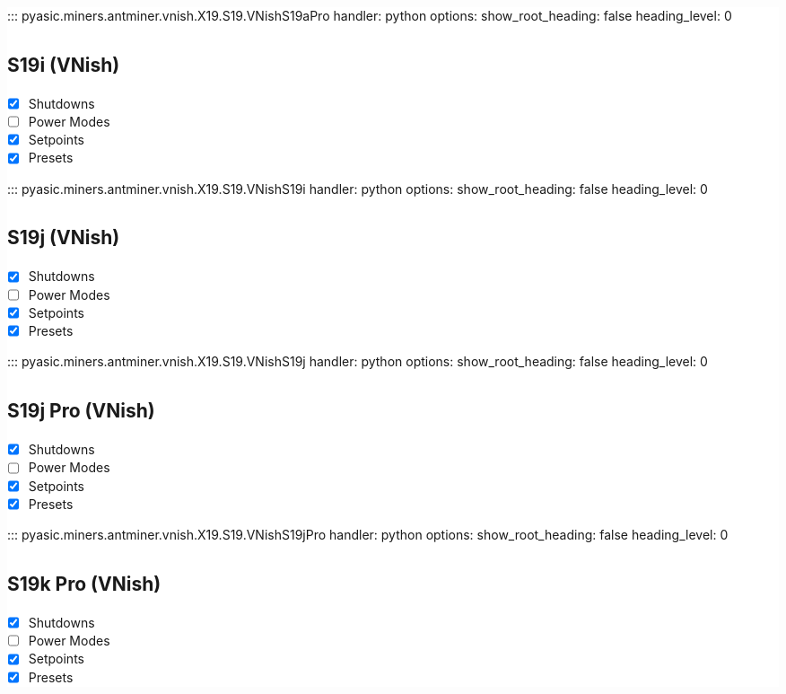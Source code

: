 ::: pyasic.miners.antminer.vnish.X19.S19.VNishS19aPro
    handler: python
    options:
        show_root_heading: false
        heading_level: 0

## S19i (VNish)

- [x] Shutdowns
- [ ] Power Modes
- [x] Setpoints
- [x] Presets

::: pyasic.miners.antminer.vnish.X19.S19.VNishS19i
    handler: python
    options:
        show_root_heading: false
        heading_level: 0

## S19j (VNish)

- [x] Shutdowns
- [ ] Power Modes
- [x] Setpoints
- [x] Presets

::: pyasic.miners.antminer.vnish.X19.S19.VNishS19j
    handler: python
    options:
        show_root_heading: false
        heading_level: 0

## S19j Pro (VNish)

- [x] Shutdowns
- [ ] Power Modes
- [x] Setpoints
- [x] Presets

::: pyasic.miners.antminer.vnish.X19.S19.VNishS19jPro
    handler: python
    options:
        show_root_heading: false
        heading_level: 0

## S19k Pro (VNish)

- [x] Shutdowns
- [ ] Power Modes
- [x] Setpoints
- [x] Presets
